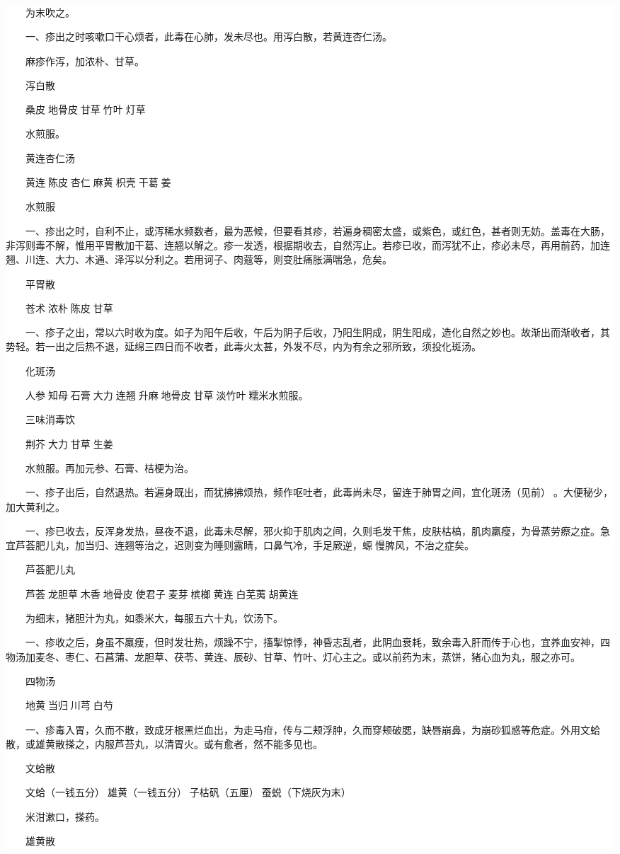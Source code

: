 　　为末吹之。

　　一、疹出之时咳嗽口干心烦者，此毒在心肺，发未尽也。用泻白散，若黄连杏仁汤。

　　麻疹作泻，加浓朴、甘草。

　　泻白散

　　桑皮 地骨皮 甘草 竹叶 灯草

　　水煎服。

　　黄连杏仁汤

　　黄连 陈皮 杏仁 麻黄 枳壳 干葛 姜

　　水煎服

　　一、疹出之时，自利不止，或泻稀水频数者，最为恶候，但要看其疹，若遍身稠密太盛，或紫色，或红色，甚者则无妨。盖毒在大肠，非泻则毒不解，惟用平胃散加干葛、连翘以解之。疹一发透，根据期收去，自然泻止。若疹已收，而泻犹不止，疹必未尽，再用前药，加连翘、川连、大力、木通、泽泻以分利之。若用诃子、肉蔻等，则变肚痛胀满喘急，危矣。

　　平胃散

　　苍术 浓朴 陈皮 甘草

　　一、疹子之出，常以六时收为度。如子为阳午后收，午后为阴子后收，乃阳生阴成，阴生阳成，造化自然之妙也。故渐出而渐收者，其势轻。若一出之后热不退，延绵三四日而不收者，此毒火太甚，外发不尽，内为有余之邪所致，须投化斑汤。

　　化斑汤

　　人参 知母 石膏 大力 连翘 升麻 地骨皮 甘草 淡竹叶 糯米水煎服。

　　三味消毒饮

　　荆芥 大力 甘草 生姜

　　水煎服。再加元参、石膏、桔梗为治。

　　一、疹子出后，自然退热。若遍身既出，而犹拂拂烦热，频作呕吐者，此毒尚未尽，留连于肺胃之间，宜化斑汤（见前） 。大便秘少，加大黄利之。

　　一、疹已收去，反浑身发热，昼夜不退，此毒未尽解，邪火抑于肌肉之间，久则毛发干焦，皮肤枯槁，肌肉羸瘦，为骨蒸劳瘵之症。急宜芦荟肥儿丸，加当归、连翘等治之，迟则变为睡则露睛，口鼻气冷，手足厥逆，螈 慢脾风，不治之症矣。

　　芦荟肥儿丸

　　芦荟 龙胆草 木香 地骨皮 使君子 麦芽 槟榔 黄连 白芜荑 胡黄连

　　为细末，猪胆汁为丸，如黍米大，每服五六十丸，饮汤下。

　　一、疹收之后，身虽不羸瘦，但时发壮热，烦躁不宁，搐掣惊悸，神昏志乱者，此阴血衰耗，致余毒入肝而传于心也，宜养血安神，四物汤加麦冬、枣仁、石菖蒲、龙胆草、茯苓、黄连、辰砂、甘草、竹叶、灯心主之。或以前药为末，蒸饼，猪心血为丸，服之亦可。

　　四物汤

　　地黄 当归 川芎 白芍

　　一、疹毒入胃，久而不散，致成牙根黑烂血出，为走马疳，传与二颊浮肿，久而穿颊破腮，缺唇崩鼻，为崩砂狐惑等危症。外用文蛤散，或雄黄散搽之，内服芦苔丸，以清胃火。或有愈者，然不能多见也。

　　文蛤散

　　文蛤（一钱五分） 雄黄（一钱五分） 子枯矾（五厘） 蚕蜕（下烧灰为末）

　　米泔漱口，搽药。

　　雄黄散
